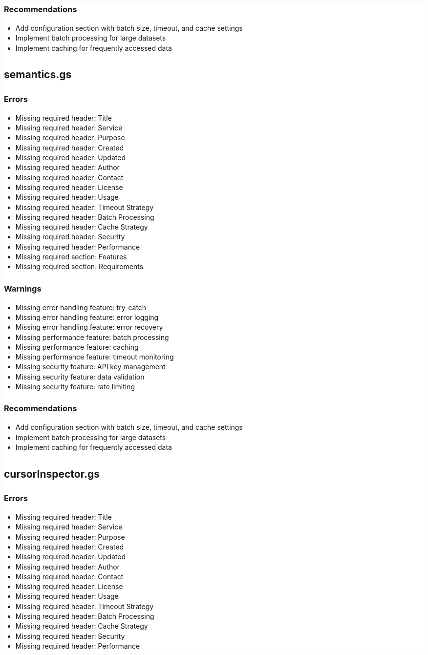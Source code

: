 ### Recommendations

- Add configuration section with batch size, timeout, and cache settings
- Implement batch processing for large datasets
- Implement caching for frequently accessed data

## semantics.gs

### Errors

- Missing required header: Title
- Missing required header: Service
- Missing required header: Purpose
- Missing required header: Created
- Missing required header: Updated
- Missing required header: Author
- Missing required header: Contact
- Missing required header: License
- Missing required header: Usage
- Missing required header: Timeout Strategy
- Missing required header: Batch Processing
- Missing required header: Cache Strategy
- Missing required header: Security
- Missing required header: Performance
- Missing required section: Features
- Missing required section: Requirements

### Warnings

- Missing error handling feature: try-catch
- Missing error handling feature: error logging
- Missing error handling feature: error recovery
- Missing performance feature: batch processing
- Missing performance feature: caching
- Missing performance feature: timeout monitoring
- Missing security feature: API key management
- Missing security feature: data validation
- Missing security feature: rate limiting

### Recommendations

- Add configuration section with batch size, timeout, and cache settings
- Implement batch processing for large datasets
- Implement caching for frequently accessed data

## cursorInspector.gs

### Errors

- Missing required header: Title
- Missing required header: Service
- Missing required header: Purpose
- Missing required header: Created
- Missing required header: Updated
- Missing required header: Author
- Missing required header: Contact
- Missing required header: License
- Missing required header: Usage
- Missing required header: Timeout Strategy
- Missing required header: Batch Processing
- Missing required header: Cache Strategy
- Missing required header: Security
- Missing required header: Performance